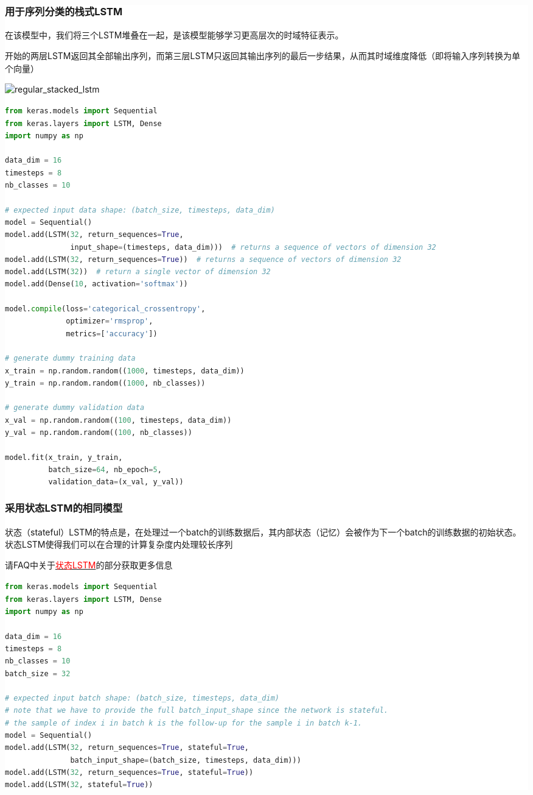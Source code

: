 ### 用于序列分类的栈式LSTM

在该模型中，我们将三个LSTM堆叠在一起，是该模型能够学习更高层次的时域特征表示。

开始的两层LSTM返回其全部输出序列，而第三层LSTM只返回其输出序列的最后一步结果，从而其时域维度降低（即将输入序列转换为单个向量）

![regular_stacked_lstm](../images/regular_stacked_lstm.png)

```python
from keras.models import Sequential
from keras.layers import LSTM, Dense
import numpy as np

data_dim = 16
timesteps = 8
nb_classes = 10

# expected input data shape: (batch_size, timesteps, data_dim)
model = Sequential()
model.add(LSTM(32, return_sequences=True,
			   input_shape=(timesteps, data_dim)))  # returns a sequence of vectors of dimension 32
model.add(LSTM(32, return_sequences=True))  # returns a sequence of vectors of dimension 32
model.add(LSTM(32))  # return a single vector of dimension 32
model.add(Dense(10, activation='softmax'))

model.compile(loss='categorical_crossentropy',
			  optimizer='rmsprop',
			  metrics=['accuracy'])

# generate dummy training data
x_train = np.random.random((1000, timesteps, data_dim))
y_train = np.random.random((1000, nb_classes))

# generate dummy validation data
x_val = np.random.random((100, timesteps, data_dim))
y_val = np.random.random((100, nb_classes))

model.fit(x_train, y_train,
		  batch_size=64, nb_epoch=5,
		  validation_data=(x_val, y_val))
```
			  
### 采用状态LSTM的相同模型

状态（stateful）LSTM的特点是，在处理过一个batch的训练数据后，其内部状态（记忆）会被作为下一个batch的训练数据的初始状态。状态LSTM使得我们可以在合理的计算复杂度内处理较长序列

请FAQ中关于[<font color=#FF0000>状态LSTM</font>](FAQ.md)的部分获取更多信息

```python
from keras.models import Sequential
from keras.layers import LSTM, Dense
import numpy as np

data_dim = 16
timesteps = 8
nb_classes = 10
batch_size = 32

# expected input batch shape: (batch_size, timesteps, data_dim)
# note that we have to provide the full batch_input_shape since the network is stateful.
# the sample of index i in batch k is the follow-up for the sample i in batch k-1.
model = Sequential()
model.add(LSTM(32, return_sequences=True, stateful=True,
			   batch_input_shape=(batch_size, timesteps, data_dim)))
model.add(LSTM(32, return_sequences=True, stateful=True))
model.add(LSTM(32, stateful=True))
```
